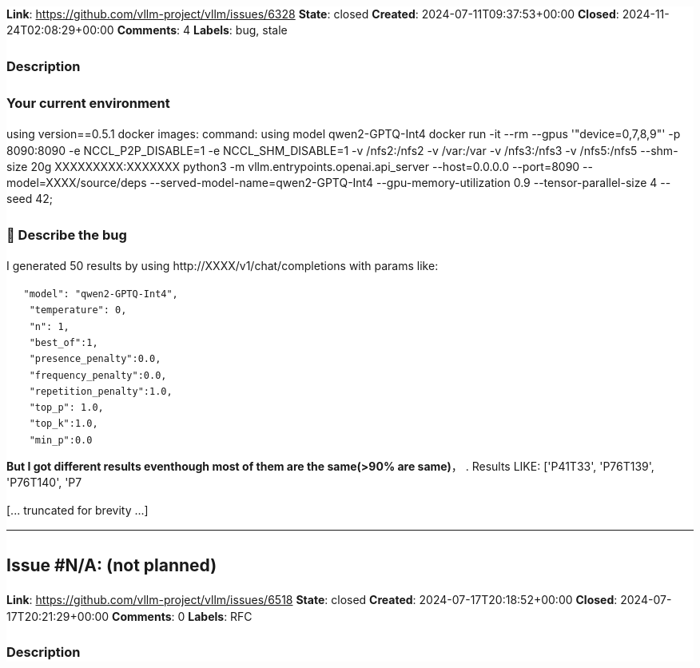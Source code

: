 **Link**: https://github.com/vllm-project/vllm/issues/6328
**State**: closed
**Created**: 2024-07-11T09:37:53+00:00
**Closed**: 2024-11-24T02:08:29+00:00
**Comments**: 4
**Labels**: bug, stale

### Description

### Your current environment

using version==0.5.1 docker images:
command:
using model qwen2-GPTQ-Int4
docker run -it --rm --gpus  '"device=0,7,8,9"'  -p 8090:8090 -e NCCL_P2P_DISABLE=1 -e NCCL_SHM_DISABLE=1 -v /nfs2:/nfs2  -v /var:/var  -v /nfs3:/nfs3 -v /nfs5:/nfs5 --shm-size 20g XXXXXXXXX:XXXXXXX python3 -m vllm.entrypoints.openai.api_server --host=0.0.0.0 --port=8090 --model=XXXX/source/deps --served-model-name=qwen2-GPTQ-Int4 --gpu-memory-utilization 0.9 --tensor-parallel-size 4 --seed 42;


### 🐛 Describe the bug

I generated 50 results by using http://XXXX/v1/chat/completions with params like:
```markdown
   "model": "qwen2-GPTQ-Int4",
    "temperature": 0,
    "n": 1,
    "best_of":1,
    "presence_penalty":0.0,
    "frequency_penalty":0.0,
    "repetition_penalty":1.0,
    "top_p": 1.0,
    "top_k":1.0,
    "min_p":0.0
```
**But I got different results eventhough most of them are the same(>90% are same)**， .
Results LIKE:
['P41T33', 'P76T139', 'P76T140', 'P7

[... truncated for brevity ...]

---

## Issue #N/A: (not planned)

**Link**: https://github.com/vllm-project/vllm/issues/6518
**State**: closed
**Created**: 2024-07-17T20:18:52+00:00
**Closed**: 2024-07-17T20:21:29+00:00
**Comments**: 0
**Labels**: RFC

### Description
